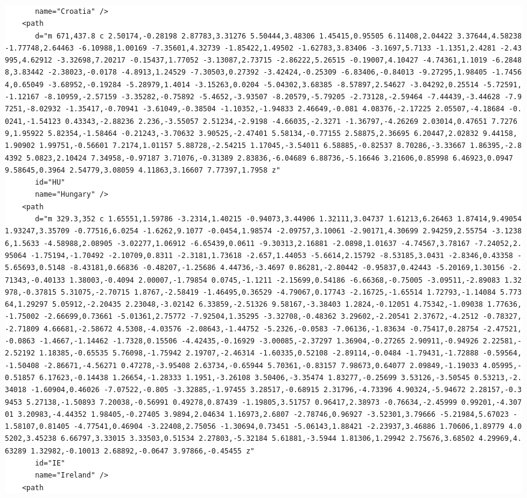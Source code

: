            name="Croatia" />
        <path
           d="m 671,437.8 c 2.50174,-0.28198 2.87783,3.31276 5.50444,3.48306 1.45415,0.95505 6.11408,2.04422 3.37644,4.58238 -1.77748,2.64463 -6.10988,1.00169 -7.35601,4.32739 -1.85422,1.49502 -1.62783,3.83406 -3.1697,5.7133 -1.1351,2.4281 -2.43995,4.62912 -3.32698,7.20217 -0.15437,1.77052 -3.13087,2.73715 -2.86222,5.26515 -0.19007,4.10427 -4.74361,1.1019 -6.28488,3.83442 -2.38023,-0.0178 -4.8913,1.24529 -7.30503,0.27392 -3.42424,-0.25309 -6.83406,-0.84013 -9.27295,1.98405 -1.74564,0.65049 -3.68952,-0.19284 -5.28979,1.4014 -3.15263,0.0204 -5.04302,3.68385 -8.57897,2.54627 -3.04292,0.25514 -5.72591,-1.12167 -8.10959,-2.57159 -3.35282,-0.75892 -5.4652,-3.93507 -8.20579,-5.79205 -2.73128,-2.59464 -7.44439,-3.44628 -7.97251,-8.02932 -1.35417,-0.70941 -3.61049,-0.38504 -1.10352,-1.94833 2.46649,-0.081 4.08376,-2.17225 2.05507,-4.18684 -0.0241,-1.54123 0.43343,-2.88236 2.236,-3.55057 2.51234,-2.9198 -4.66035,-2.3271 -1.36797,-4.26269 2.03014,0.47651 7.72769,1.95922 5.82354,-1.58464 -0.21243,-3.70632 3.90525,-2.47401 5.58134,-0.77155 2.58875,2.36695 6.20447,2.02832 9.44158,1.90902 1.99751,-0.56601 7.2174,1.01157 5.88728,-2.54215 1.17045,-3.54011 6.58885,-0.82537 8.70286,-3.33667 1.86395,-2.84392 5.0823,2.10424 7.34958,-0.97187 3.71076,-0.31389 2.83836,-6.04689 6.88736,-5.16646 3.21606,0.85998 6.46923,0.0947 9.58645,0.3964 2.54779,3.08059 4.11863,3.16607 7.77397,1.7958 z"
           id="HU"
           name="Hungary" />
        <path
           d="m 329.3,352 c 1.65551,1.59786 -3.2314,1.40215 -0.94073,3.44906 1.32111,3.04737 1.61213,6.26463 1.87414,9.49054 1.93247,3.35709 -0.77516,6.0254 -1.6262,9.1077 -0.0454,1.98574 -2.09757,3.10061 -2.90171,4.30699 2.94259,2.55754 -3.12386,1.5633 -4.58988,2.08905 -3.02277,1.06912 -6.65439,0.0611 -9.30313,2.16881 -2.0898,1.01637 -4.74567,3.78167 -7.24052,2.95064 -1.75194,-1.70492 -2.10709,0.8311 -2.3181,1.73618 -2.657,1.44053 -5.6614,2.15792 -8.53185,3.0431 -2.8346,0.43358 -5.65693,0.5148 -8.43181,0.66836 -0.48207,-1.25686 4.44736,-3.4697 0.86281,-2.80442 -0.95837,0.42443 -5.20169,1.30156 -2.71343,-0.40133 1.38003,-0.4094 2.00007,-1.79854 0.0745,-1.1211 -2.15699,0.54186 -6.66368,-0.75005 -3.09511,-2.89083 1.32978,-0.37815 5.31075,-2.70715 1.8767,-2.58419 -1.46495,0.36529 -4.79067,0.17743 -2.16725,-1.65514 1.72793,-1.14084 5.77364,1.29297 5.05912,-2.20435 2.23048,-3.02142 6.33859,-2.51326 9.58167,-3.38403 1.2824,-0.12051 4.75342,-1.09038 1.77636,-1.75002 -2.66699,0.73661 -5.01361,2.75772 -7.92504,1.35295 -3.32708,-0.48362 3.29602,-2.20541 2.37672,-4.2512 -0.78327,-2.71809 4.66681,-2.58672 4.5308,-4.03576 -2.08643,-1.44752 -5.2326,-0.0583 -7.06136,-1.83634 -0.75417,0.28754 -2.47521,-0.0863 -1.4667,-1.14462 -1.7328,0.15506 -4.42435,-0.16929 -3.00085,-2.37297 1.36904,-0.27265 2.90911,-0.94926 2.22581,-2.52192 1.18385,-0.65535 5.76098,-1.75942 2.19707,-2.46314 -1.60335,0.52108 -2.89114,-0.0484 -1.79431,-1.72888 -0.59564,-1.50408 -2.86671,-4.56271 0.47278,-3.95408 2.63734,-0.65944 5.70361,-0.83157 7.98673,0.64077 2.09849,-1.19033 4.05995,-0.51857 6.17623,-0.14438 1.26654,-1.28333 1.1951,-3.26108 3.50406,-3.35474 1.83277,-0.25699 3.53126,-3.50545 0.53213,-2.34018 -1.60904,0.46026 -7.07522,-0.805 -3.32885,-1.97455 3.28517,-0.68915 2.31796,-4.73396 4.90324,-5.94672 2.28157,-0.39453 5.27138,-1.50893 7.20038,-0.56991 0.49278,0.87439 -1.19805,3.51757 0.96417,2.38973 -0.76634,-2.45999 0.99201,-4.30701 3.20983,-4.44352 1.98405,-0.27405 3.9894,2.04634 1.16973,2.6807 -2.78746,0.96927 -3.52301,3.79666 -5.21984,5.67023 -1.58107,0.81405 -4.77541,0.46904 -3.22408,2.75056 -1.30694,0.73451 -5.06143,1.88421 -2.23937,3.46886 1.70606,1.89779 4.05202,3.45238 6.66797,3.33015 3.33503,0.51534 2.27803,-5.32184 5.61881,-3.5944 1.81306,1.29942 2.75676,3.68502 4.29969,4.63289 1.32982,-0.10013 2.68892,-0.0647 3.97866,-0.45455 z"
           id="IE"
           name="Ireland" />
        <path